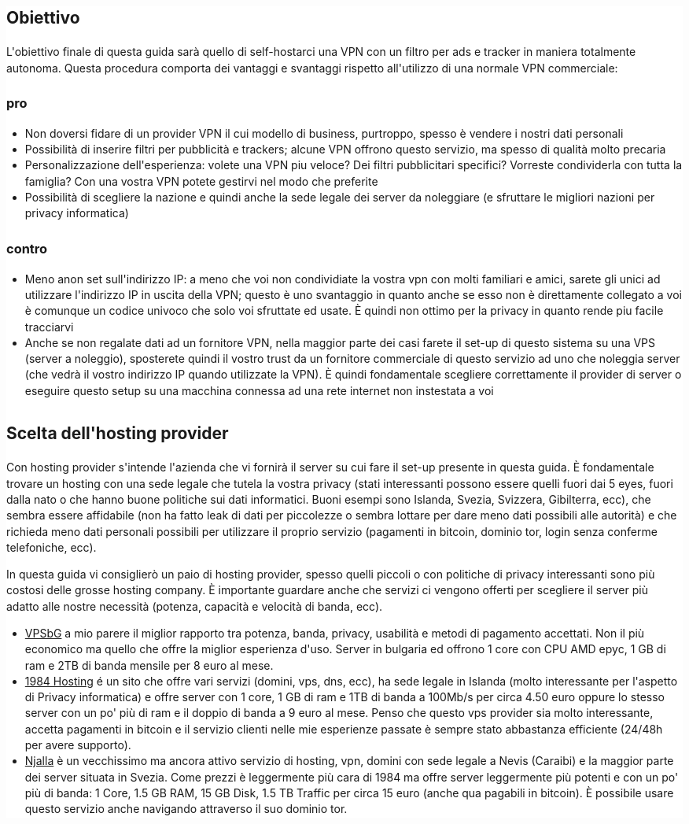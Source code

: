  

## Obiettivo

L'obiettivo finale di questa guida sarà quello di self-hostarci una VPN con un filtro per ads e tracker in maniera totalmente autonoma. Questa procedura comporta dei vantaggi e svantaggi rispetto all'utilizzo di una normale VPN commerciale:

### pro

*   Non doversi fidare di un provider VPN il cui modello di business, purtroppo, spesso è vendere i nostri dati personali
*   Possibilità di inserire filtri per pubblicità e trackers; alcune VPN offrono questo servizio, ma spesso di qualità molto precaria
*   Personalizzazione dell'esperienza: volete una VPN piu veloce? Dei filtri pubblicitari specifici? Vorreste condividerla con tutta la famiglia? Con una vostra VPN potete gestirvi nel modo che preferite
*   Possibilità di scegliere la nazione e quindi anche la sede legale dei server da noleggiare (e sfruttare le migliori nazioni per privacy informatica)

### contro

*   Meno anon set sull'indirizzo IP: a meno che voi non condividiate la vostra vpn con molti familiari e amici, sarete gli unici ad utilizzare l'indirizzo IP in uscita della VPN; questo è uno svantaggio in quanto anche se esso non è direttamente collegato a voi è comunque un codice univoco che solo voi sfruttate ed usate. È quindi non ottimo per la privacy in quanto rende piu facile tracciarvi
*   Anche se non regalate dati ad un fornitore VPN, nella maggior parte dei casi farete il set-up di questo sistema su una VPS (server a noleggio), sposterete quindi il vostro trust da un fornitore commerciale di questo servizio ad uno che noleggia server (che vedrà il vostro indirizzo IP quando utilizzate la VPN). È quindi fondamentale scegliere correttamente il provider di server o eseguire questo setup su una macchina connessa ad una rete internet non instestata a voi

## Scelta dell'hosting provider

Con hosting provider s'intende l'azienda che vi fornirà il server su cui fare il set-up presente in questa guida. È fondamentale trovare un hosting con una sede legale che tutela la vostra privacy (stati interessanti possono essere quelli fuori dai 5 eyes, fuori dalla nato o che hanno buone politiche sui dati informatici. Buoni esempi sono Islanda, Svezia, Svizzera, Gibilterra, ecc), che sembra essere affidabile (non ha fatto leak di dati per piccolezze o sembra lottare per dare meno dati possibili alle autorità) e che richieda meno dati personali possibili per utilizzare il proprio servizio (pagamenti in bitcoin, dominio tor, login senza conferme telefoniche, ecc).  

In questa guida vi consiglierò un paio di hosting provider, spesso quelli piccoli o con politiche di privacy interessanti sono più costosi delle grosse hosting company. È importante guardare anche che servizi ci vengono offerti per scegliere il server più adatto alle nostre necessità (potenza, capacità e velocità di banda, ecc).  

*   [VPSbG](https://www.vpsbg.eu/aff/1e5d9e) a mio parere il miglior rapporto tra potenza, banda, privacy, usabilità e metodi di pagamento accettati. Non il più economico ma quello che offre la miglior esperienza d'uso. Server in bulgaria ed offrono 1 core con CPU AMD epyc, 1 GB di ram e 2TB di banda mensile per 8 euro al mese.
* [1984 Hosting](https://1984.hosting/) é un sito che offre vari servizi (domini, vps, dns, ecc), ha sede legale in Islanda (molto interessante per l'aspetto di Privacy informatica) e offre server con 1 core, 1 GB di ram e 1TB di banda a 100Mb/s per circa 4.50 euro oppure lo stesso server con un po' più di ram e il doppio di banda a 9 euro al mese. Penso che questo vps provider sia molto interessante, accetta pagamenti in bitcoin e il servizio clienti nelle mie esperienze passate è sempre stato abbastanza efficiente (24/48h per avere supporto).
* [Njalla](https://njal.la/) è un vecchissimo ma ancora attivo servizio di hosting, vpn, domini con sede legale a Nevis (Caraibi) e la maggior parte dei server situata in Svezia. Come prezzi è leggermente più cara di 1984 ma offre server leggermente più potenti e con un po' più di banda: 1 Core, 1.5 GB RAM, 15 GB Disk, 1.5 TB Traffic per circa 15 euro (anche qua pagabili in bitcoin). È possibile usare questo servizio anche navigando attraverso il suo dominio tor.
